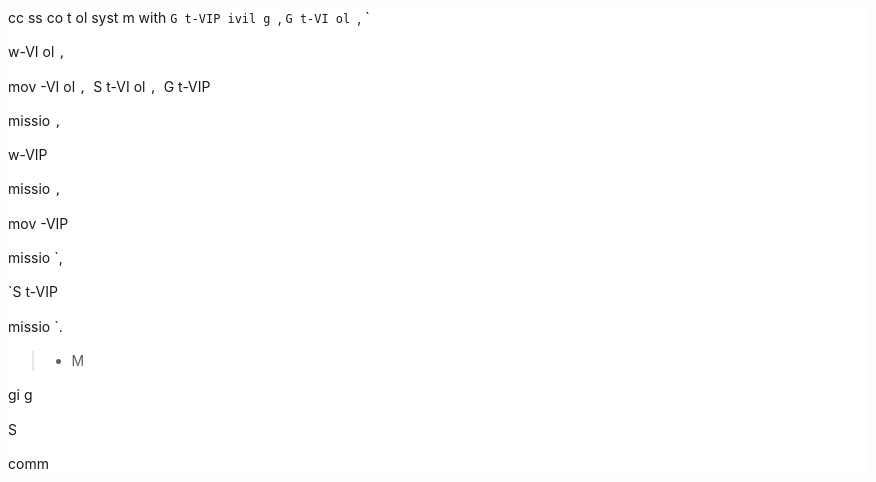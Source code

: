 cc
ss co
t
ol syst
m with `G
t-VIP
ivil
g
`, `G
t-VI
ol
`, `

w-VI
ol
`, `

mov
-VI
ol
`, `S
t-VI
ol
`, `G
t-VIP

missio
`, `

w-VIP

missio
`, `

mov
-VIP

missio
`, 


 `S
t-VIP

missio
`.
>     
> - M


gi
g 

S 

comm

